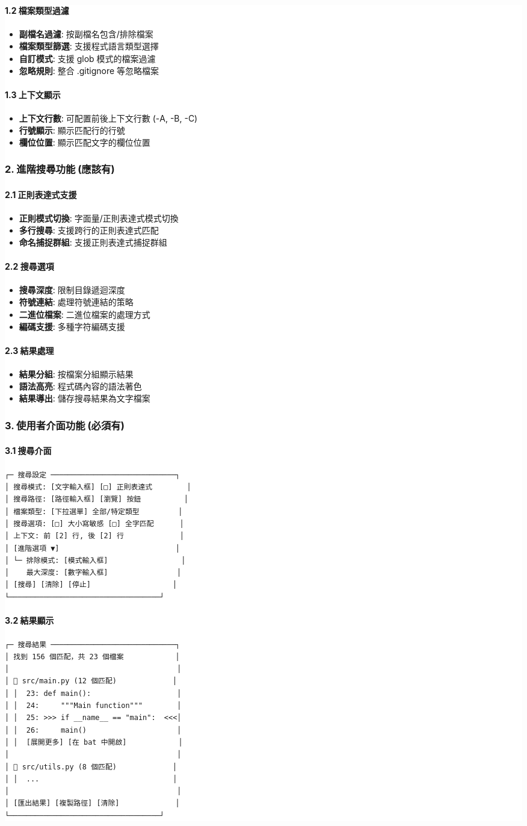 #### 1.2 檔案類型過濾
- **副檔名過濾**: 按副檔名包含/排除檔案
- **檔案類型篩選**: 支援程式語言類型選擇
- **自訂模式**: 支援 glob 模式的檔案過濾
- **忽略規則**: 整合 .gitignore 等忽略檔案

#### 1.3 上下文顯示
- **上下文行數**: 可配置前後上下文行數 (-A, -B, -C)
- **行號顯示**: 顯示匹配行的行號
- **欄位位置**: 顯示匹配文字的欄位位置

### 2. 進階搜尋功能 (應該有)

#### 2.1 正則表達式支援
- **正則模式切換**: 字面量/正則表達式模式切換
- **多行搜尋**: 支援跨行的正則表達式匹配
- **命名捕捉群組**: 支援正則表達式捕捉群組

#### 2.2 搜尋選項
- **搜尋深度**: 限制目錄遞迴深度
- **符號連結**: 處理符號連結的策略
- **二進位檔案**: 二進位檔案的處理方式
- **編碼支援**: 多種字符編碼支援

#### 2.3 結果處理
- **結果分組**: 按檔案分組顯示結果
- **語法高亮**: 程式碼內容的語法著色
- **結果導出**: 儲存搜尋結果為文字檔案

### 3. 使用者介面功能 (必須有)

#### 3.1 搜尋介面
```
┌─ 搜尋設定 ─────────────────────────────┐
│ 搜尋模式: [文字輸入框] [□] 正則表達式        │
│ 搜尋路徑: [路徑輸入框] [瀏覽] 按鈕          │
│ 檔案類型: [下拉選單] 全部/特定類型         │
│ 搜尋選項: [□] 大小寫敏感 [□] 全字匹配      │
│ 上下文: 前 [2] 行, 後 [2] 行             │
│ [進階選項 ▼]                           │
│ └─ 排除模式: [模式輸入框]                 │
│    最大深度: [數字輸入框]                │
│ [搜尋] [清除] [停止]                   │
└───────────────────────────────────┘
```

#### 3.2 結果顯示
```
┌─ 搜尋結果 ─────────────────────────────┐
│ 找到 156 個匹配，共 23 個檔案            │
│                                       │
│ 📁 src/main.py (12 個匹配)             │
│ │  23: def main():                    │
│ │  24:     """Main function"""        │
│ │  25: >>> if __name__ == "main":  <<<│
│ │  26:     main()                     │
│ │  [展開更多] [在 bat 中開啟]            │
│                                       │
│ 📁 src/utils.py (8 個匹配)             │
│ │  ...                               │
│                                       │
│ [匯出結果] [複製路徑] [清除]             │
└───────────────────────────────────┘
```